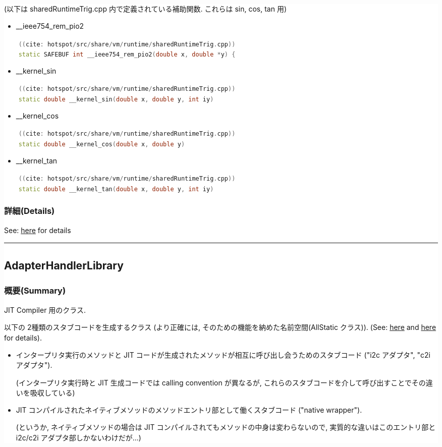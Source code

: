 (以下は sharedRuntimeTrig.cpp 内で定義されている補助関数. これらは sin, cos, tan 用)

* __ieee754_rem_pio2


```cpp
    ((cite: hotspot/src/share/vm/runtime/sharedRuntimeTrig.cpp))
    static SAFEBUF int __ieee754_rem_pio2(double x, double *y) {
```

* __kernel_sin

```cpp
    ((cite: hotspot/src/share/vm/runtime/sharedRuntimeTrig.cpp))
    static double __kernel_sin(double x, double y, int iy)
```

* __kernel_cos

```cpp
    ((cite: hotspot/src/share/vm/runtime/sharedRuntimeTrig.cpp))
    static double __kernel_cos(double x, double y)
```

* __kernel_tan

```cpp
    ((cite: hotspot/src/share/vm/runtime/sharedRuntimeTrig.cpp))
    static double __kernel_tan(double x, double y, int iy)
```




### 詳細(Details)
See: [here](../doxygen/classSharedRuntime.html) for details

---
## <a name="noMr3fVPPE" id="noMr3fVPPE">AdapterHandlerLibrary</a>

### 概要(Summary)
JIT Compiler 用のクラス. 

以下の 2種類のスタブコードを生成するクラス
(より正確には, そのための機能を納めた名前空間(AllStatic クラス)).
(See: [here](no7882a7C.html) and [here](no1904s1R.html) for details).

* インタープリタ実行のメソッドと JIT コードが生成されたメソッドが相互に呼び出し会うためのスタブコード
  ("i2c アダプタ", "c2i アダプタ").

  (インタープリタ実行時と JIT 生成コードでは calling convention が異なるが, 
   これらのスタブコードを介して呼び出すことでその違いを吸収している)

* JIT コンパイルされたネイティブメソッドのメソッドエントリ部として働くスタブコード ("native wrapper").
  
  (というか, ネイティブメソッドの場合は JIT コンパイルされてもメソッドの中身は変わらないので, 
   実質的な違いはこのエントリ部と i2c/c2i アダプタ部しかないわけだが...)
  